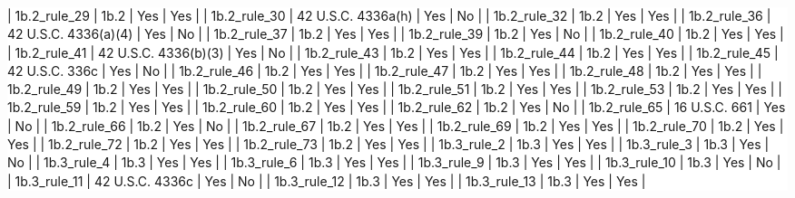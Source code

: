 | 1b.2_rule_29 | 1b.2 | Yes | Yes |
| 1b.2_rule_30 | 42 U.S.C. 4336a(h) | Yes | No |
| 1b.2_rule_32 | 1b.2 | Yes | Yes |
| 1b.2_rule_36 | 42 U.S.C. 4336(a)(4) | Yes | No |
| 1b.2_rule_37 | 1b.2 | Yes | Yes |
| 1b.2_rule_39 | 1b.2 | Yes | No |
| 1b.2_rule_40 | 1b.2 | Yes | Yes |
| 1b.2_rule_41 | 42 U.S.C. 4336(b)(3) | Yes | No |
| 1b.2_rule_43 | 1b.2 | Yes | Yes |
| 1b.2_rule_44 | 1b.2 | Yes | Yes |
| 1b.2_rule_45 | 42 U.S.C. 336c | Yes | No |
| 1b.2_rule_46 | 1b.2 | Yes | Yes |
| 1b.2_rule_47 | 1b.2 | Yes | Yes |
| 1b.2_rule_48 | 1b.2 | Yes | Yes |
| 1b.2_rule_49 | 1b.2 | Yes | Yes |
| 1b.2_rule_50 | 1b.2 | Yes | Yes |
| 1b.2_rule_51 | 1b.2 | Yes | Yes |
| 1b.2_rule_53 | 1b.2 | Yes | Yes |
| 1b.2_rule_59 | 1b.2 | Yes | Yes |
| 1b.2_rule_60 | 1b.2 | Yes | Yes |
| 1b.2_rule_62 | 1b.2 | Yes | No |
| 1b.2_rule_65 | 16 U.S.C. 661 | Yes | No |
| 1b.2_rule_66 | 1b.2 | Yes | No |
| 1b.2_rule_67 | 1b.2 | Yes | Yes |
| 1b.2_rule_69 | 1b.2 | Yes | Yes |
| 1b.2_rule_70 | 1b.2 | Yes | Yes |
| 1b.2_rule_72 | 1b.2 | Yes | Yes |
| 1b.2_rule_73 | 1b.2 | Yes | Yes |
| 1b.3_rule_2 | 1b.3 | Yes | Yes |
| 1b.3_rule_3 | 1b.3 | Yes | No |
| 1b.3_rule_4 | 1b.3 | Yes | Yes |
| 1b.3_rule_6 | 1b.3 | Yes | Yes |
| 1b.3_rule_9 | 1b.3 | Yes | Yes |
| 1b.3_rule_10 | 1b.3 | Yes | No |
| 1b.3_rule_11 | 42 U.S.C. 4336c | Yes | No |
| 1b.3_rule_12 | 1b.3 | Yes | Yes |
| 1b.3_rule_13 | 1b.3 | Yes | Yes |